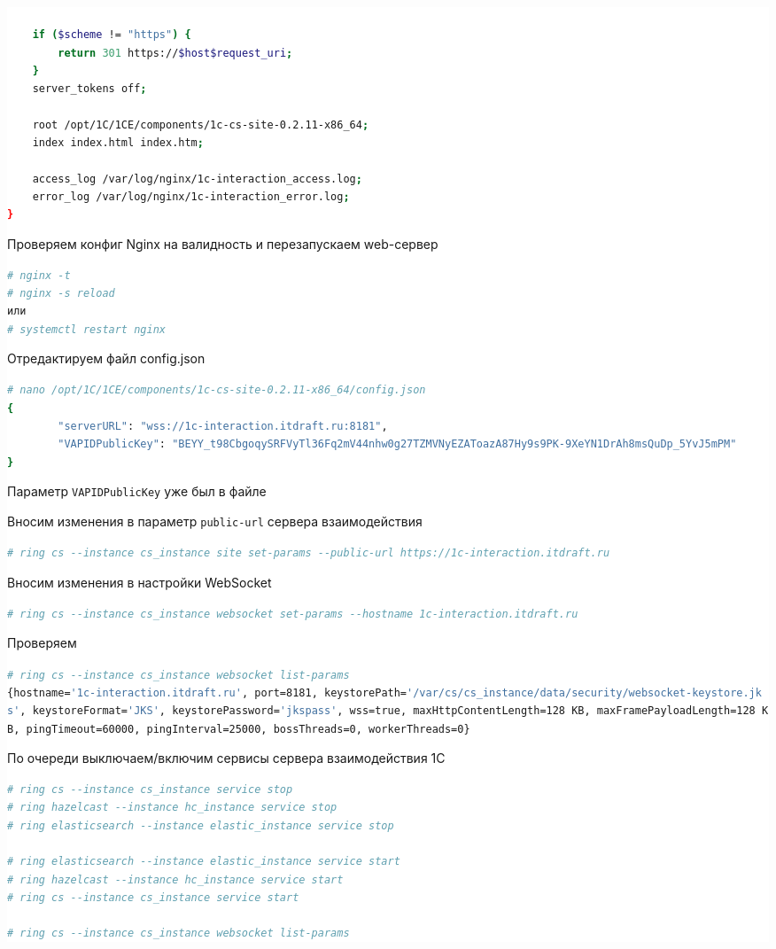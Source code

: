 ```sh

    if ($scheme != "https") {
        return 301 https://$host$request_uri;
    }
    server_tokens off;
	
    root /opt/1C/1CE/components/1c-cs-site-0.2.11-x86_64;
    index index.html index.htm;

    access_log /var/log/nginx/1c-interaction_access.log;
    error_log /var/log/nginx/1c-interaction_error.log;
}
```

Проверяем конфиг Nginx на валидность и перезапускаем web-сервер
```sh
# nginx -t
# nginx -s reload
или
# systemctl restart nginx
```

Отредактируем файл config.json
```sh
# nano /opt/1C/1CE/components/1c-cs-site-0.2.11-x86_64/config.json
{
        "serverURL": "wss://1c-interaction.itdraft.ru:8181",
        "VAPIDPublicKey": "BEYY_t98CbgoqySRFVyTl36Fq2mV44nhw0g27TZMVNyEZAToazA87Hy9s9PK-9XeYN1DrAh8msQuDp_5YvJ5mPM"
}
```

Параметр `VAPIDPublicKey` уже был в файле

Вносим изменения в параметр `public-url` сервера взаимодействия
```sh
# ring cs --instance cs_instance site set-params --public-url https://1c-interaction.itdraft.ru
```

Вносим изменения в настройки WebSocket
```sh
# ring cs --instance cs_instance websocket set-params --hostname 1c-interaction.itdraft.ru
```

Проверяем
```sh
# ring cs --instance cs_instance websocket list-params
{hostname='1c-interaction.itdraft.ru', port=8181, keystorePath='/var/cs/cs_instance/data/security/websocket-keystore.jks', keystoreFormat='JKS', keystorePassword='jkspass', wss=true, maxHttpContentLength=128 KB, maxFramePayloadLength=128 KB, pingTimeout=60000, pingInterval=25000, bossThreads=0, workerThreads=0}
```

По очереди выключаем/включим сервисы сервера взаимодействия 1С
```sh
# ring cs --instance cs_instance service stop
# ring hazelcast --instance hc_instance service stop
# ring elasticsearch --instance elastic_instance service stop

# ring elasticsearch --instance elastic_instance service start
# ring hazelcast --instance hc_instance service start
# ring cs --instance cs_instance service start

# ring cs --instance cs_instance websocket list-params
```
